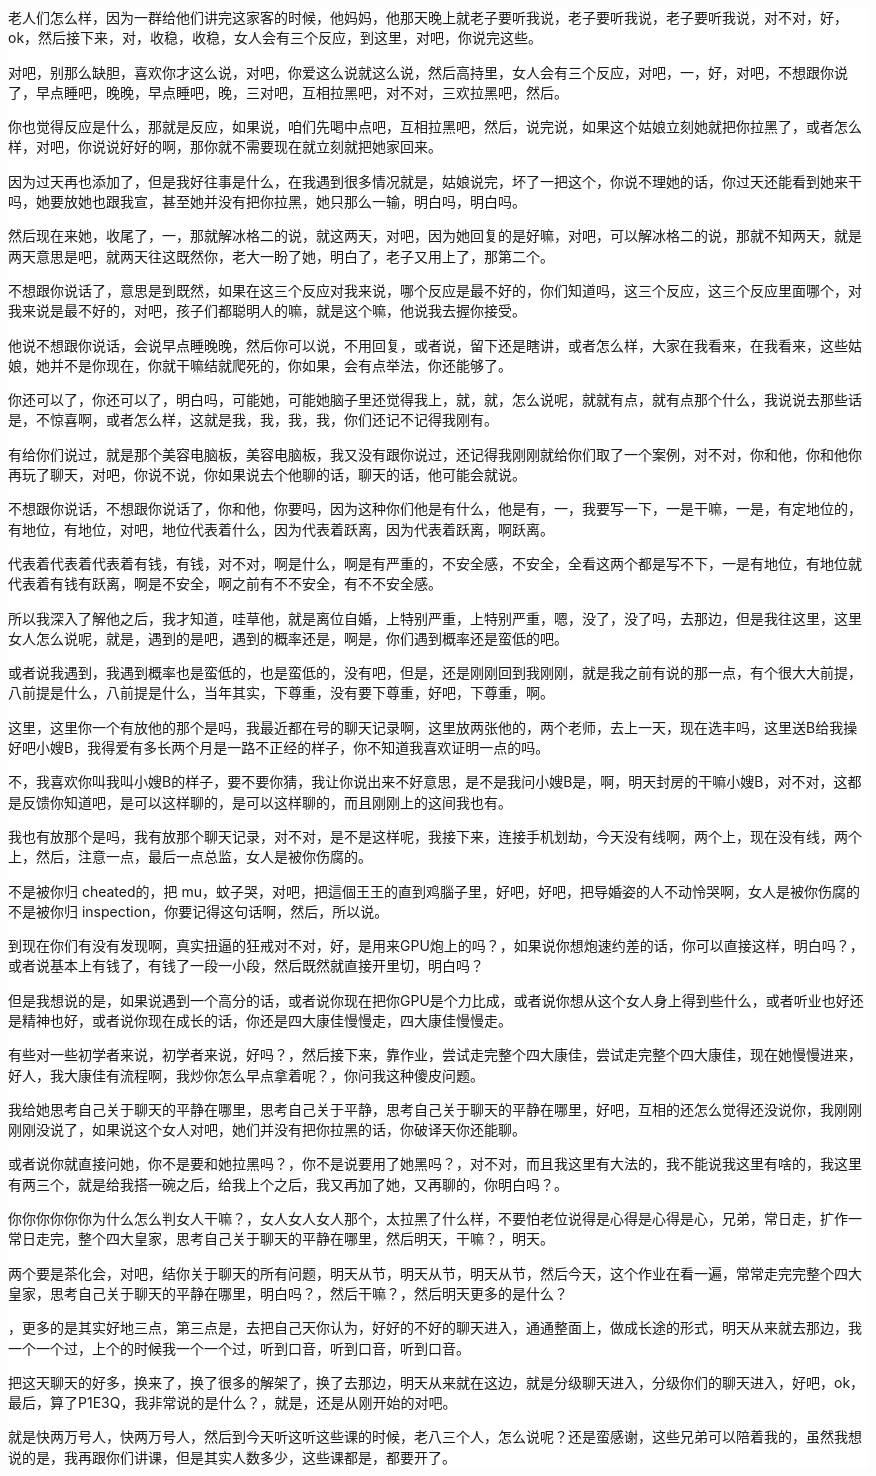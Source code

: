 老人们怎么样，因为一群给他们讲完这家客的时候，他妈妈，他那天晚上就老子要听我说，老子要听我说，老子要听我说，对不对，好， ok，然后接下来，对，收稳，收稳，女人会有三个反应，到这里，对吧，你说完这些。

对吧，别那么缺胆，喜欢你才这么说，对吧，你爱这么说就这么说，然后高持里，女人会有三个反应，对吧，一，好，对吧，不想跟你说了，早点睡吧，晚晚，早点睡吧，晚，三对吧，互相拉黑吧，对不对，三欢拉黑吧，然后。

你也觉得反应是什么，那就是反应，如果说，咱们先喝中点吧，互相拉黑吧，然后，说完说，如果这个姑娘立刻她就把你拉黑了，或者怎么样，对吧，你说说好好的啊，那你就不需要现在就立刻就把她家回来。

因为过天再也添加了，但是我好往事是什么，在我遇到很多情况就是，姑娘说完，坏了一把这个，你说不理她的话，你过天还能看到她来干吗，她要放她也跟我宣，甚至她并没有把你拉黑，她只那么一输，明白吗，明白吗。

然后现在来她，收尾了，一，那就解冰格二的说，就这两天，对吧，因为她回复的是好嘛，对吧，可以解冰格二的说，那就不知两天，就是两天意思是吧，就两天往这既然你，老大一盼了她，明白了，老子又用上了，那第二个。

不想跟你说话了，意思是到既然，如果在这三个反应对我来说，哪个反应是最不好的，你们知道吗，这三个反应，这三个反应里面哪个，对我来说是最不好的，对吧，孩子们都聪明人的嘛，就是这个嘛，他说我去握你接受。

他说不想跟你说话，会说早点睡晚晚，然后你可以说，不用回复，或者说，留下还是瞎讲，或者怎么样，大家在我看来，在我看来，这些姑娘，她并不是你现在，你就干嘛结就爬死的，你如果，会有点举法，你还能够了。

你还可以了，你还可以了，明白吗，可能她，可能她脑子里还觉得我上，就，就，怎么说呢，就就有点，就有点那个什么，我说说去那些话是，不惊喜啊，或者怎么样，这就是我，我，我，我，你们还记不记得我刚有。

有给你们说过，就是那个美容电脑板，美容电脑板，我又没有跟你说过，还记得我刚刚就给你们取了一个案例，对不对，你和他，你和他你再玩了聊天，对吧，你说不说，你如果说去个他聊的话，聊天的话，他可能会就说。

不想跟你说话，不想跟你说话了，你和他，你要吗，因为这种你们他是有什么，他是有，一，我要写一下，一是干嘛，一是，有定地位的，有地位，有地位，对吧，地位代表着什么，因为代表着跃离，因为代表着跃离，啊跃离。

代表着代表着代表着有钱，有钱，对不对，啊是什么，啊是有严重的，不安全感，不安全，全看这两个都是写不下，一是有地位，有地位就代表着有钱有跃离，啊是不安全，啊之前有不不安全，有不不安全感。

所以我深入了解他之后，我才知道，哇草他，就是离位自婚，上特别严重，上特别严重，嗯，没了，没了吗，去那边，但是我往这里，这里女人怎么说呢，就是，遇到的是吧，遇到的概率还是，啊是，你们遇到概率还是蛮低的吧。

或者说我遇到，我遇到概率也是蛮低的，也是蛮低的，没有吧，但是，还是刚刚回到我刚刚，就是我之前有说的那一点，有个很大大前提，八前提是什么，八前提是什么，当年其实，下尊重，没有要下尊重，好吧，下尊重，啊。

这里，这里你一个有放他的那个是吗，我最近都在号的聊天记录啊，这里放两张他的，两个老师，去上一天，现在选丰吗，这里送B给我操好吧小嫂B，我得爱有多长两个月是一路不正经的样子，你不知道我喜欢证明一点的吗。

不，我喜欢你叫我叫小嫂B的样子，要不要你猜，我让你说出来不好意思，是不是我问小嫂B是，啊，明天封房的干嘛小嫂B，对不对，这都是反馈你知道吧，是可以这样聊的，是可以这样聊的，而且刚刚上的这间我也有。

我也有放那个是吗，我有放那个聊天记录，对不对，是不是这样呢，我接下来，连接手机划劫，今天没有线啊，两个上，现在没有线，两个上，然后，注意一点，最后一点总监，女人是被你伤腐的。

不是被你归 cheated的，把 mu，蚊子哭，对吧，把這個王王的直到鸡腦子里，好吧，好吧，把导婚姿的人不动怜哭啊，女人是被你伤腐的不是被你归 inspection，你要记得这句话啊，然后，所以说。

到现在你们有没有发现啊，真实扭逼的狂戒对不对，好，是用来GPU炮上的吗？，如果说你想炮速约差的话，你可以直接这样，明白吗？，或者说基本上有钱了，有钱了一段一小段，然后既然就直接开里切，明白吗？

但是我想说的是，如果说遇到一个高分的话，或者说你现在把你GPU是个力比成，或者说你想从这个女人身上得到些什么，或者听业也好还是精神也好，或者说你现在成长的话，你还是四大康佳慢慢走，四大康佳慢慢走。

有些对一些初学者来说，初学者来说，好吗？，然后接下来，靠作业，尝试走完整个四大康佳，尝试走完整个四大康佳，现在她慢慢进来，好人，我大康佳有流程啊，我炒你怎么早点拿着呢？，你问我这种傻皮问题。

我给她思考自己关于聊天的平静在哪里，思考自己关于平静，思考自己关于聊天的平静在哪里，好吧，互相的还怎么觉得还没说你，我刚刚刚刚没说了，如果说这个女人对吧，她们并没有把你拉黑的话，你破译天你还能聊。

或者说你就直接问她，你不是要和她拉黑吗？，你不是说要用了她黑吗？，对不对，而且我这里有大法的，我不能说我这里有啥的，我这里有两三个，就是给我搭一碗之后，给我上个之后，我又再加了她，又再聊的，你明白吗？。

你你你你你你为什么怎么判女人干嘛？，女人女人女人那个，太拉黑了什么样，不要怕老位说得是心得是心得是心，兄弟，常日走，扩作一常日走完，整个四大皇家，思考自己关于聊天的平静在哪里，然后明天，干嘛？，明天。

两个要是茶化会，对吧，结你关于聊天的所有问题，明天从节，明天从节，明天从节，然后今天，这个作业在看一遍，常常走完完整个四大皇家，思考自己关于聊天的平静在哪里，明白吗？，然后干嘛？，然后明天更多的是什么？

，更多的是其实好地三点，第三点是，去把自己天你认为，好好的不好的聊天进入，通通整面上，做成长途的形式，明天从来就去那边，我一个一个过，上个的时候我一个一个过，听到口音，听到口音，听到口音。

把这天聊天的好多，换来了，换了很多的解架了，换了去那边，明天从来就在这边，就是分级聊天进入，分级你们的聊天进入，好吧，ok，最后，算了P1E3Q，我非常说的是什么？，就是，还是从刚开始的对吧。

就是快两万号人，快两万号人，然后到今天听这听这些课的时候，老八三个人，怎么说呢？还是蛮感谢，这些兄弟可以陪着我的，虽然我想说的是，我再跟你们讲课，但是其实人数多少，这些课都是，都要开了。
